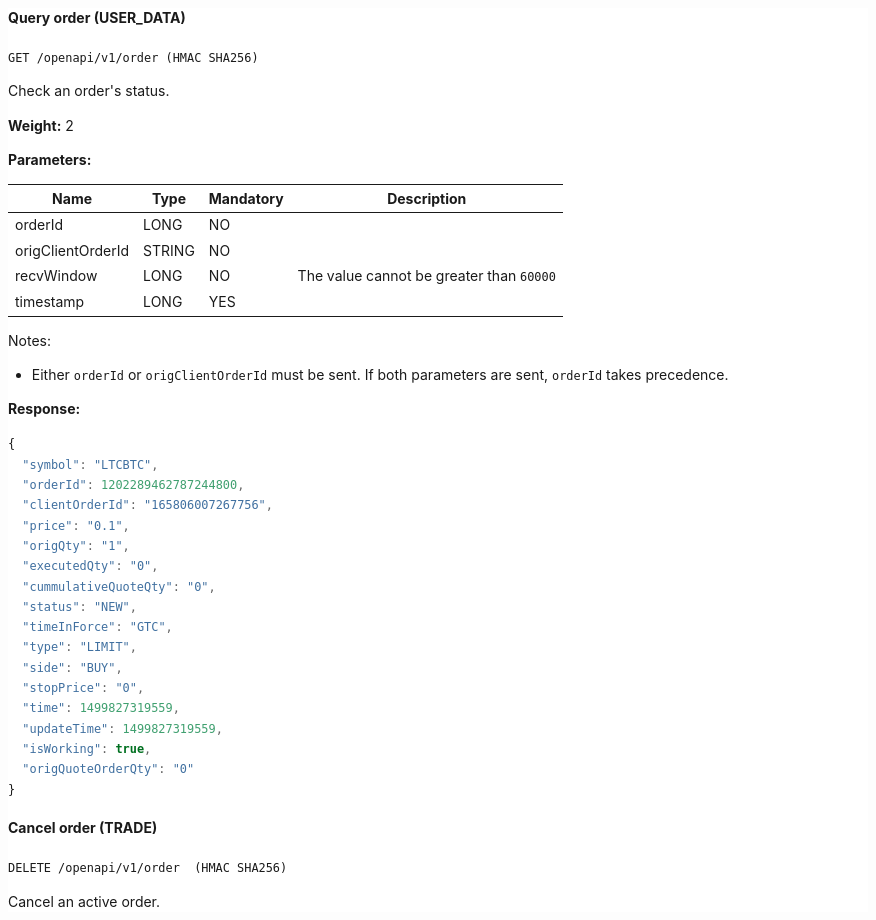 

#### Query order (USER_DATA)

```shell
GET /openapi/v1/order (HMAC SHA256)
```

Check an order's status.

**Weight:** 2

**Parameters:**

Name | Type | Mandatory | Description
------------ | ------------ | ------------ | ------------
orderId | LONG | NO |
origClientOrderId | STRING | NO |
recvWindow | LONG | NO |The value cannot be greater than `60000`
timestamp | LONG | YES |

Notes:

* Either `orderId` or `origClientOrderId` must be sent. If both parameters are sent, `orderId` takes precedence.

**Response:**

```javascript
{
  "symbol": "LTCBTC",
  "orderId": 1202289462787244800,
  "clientOrderId": "165806007267756",
  "price": "0.1",
  "origQty": "1",
  "executedQty": "0",
  "cummulativeQuoteQty": "0",
  "status": "NEW",
  "timeInForce": "GTC",
  "type": "LIMIT",
  "side": "BUY",
  "stopPrice": "0",
  "time": 1499827319559,
  "updateTime": 1499827319559,
  "isWorking": true,
  "origQuoteOrderQty": "0"
}
```



#### Cancel order (TRADE)

```shell
DELETE /openapi/v1/order  (HMAC SHA256)
```

Cancel an active order.
